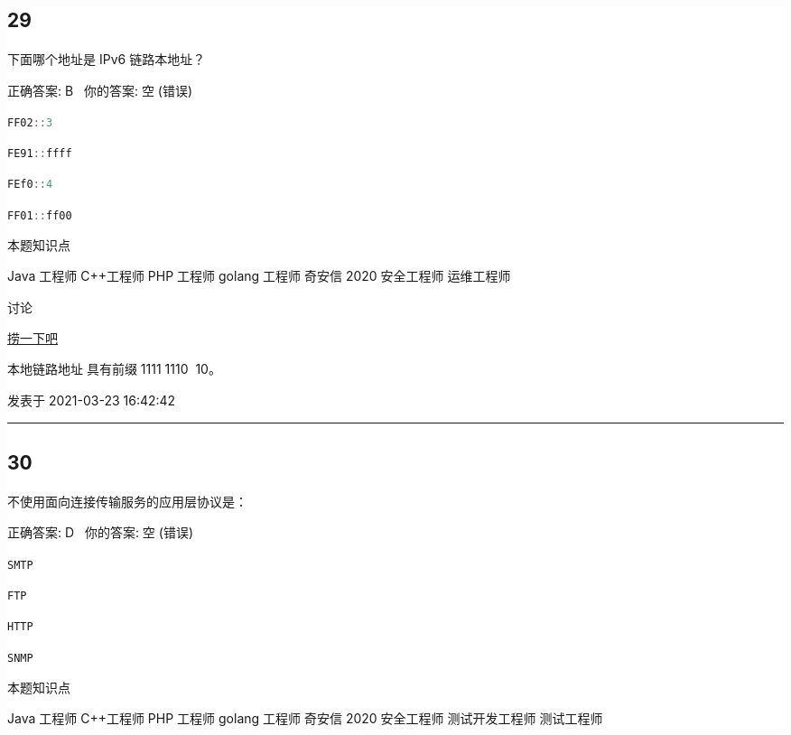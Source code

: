 ## 29

下面哪个地址是 IPv6 链路本地址？

正确答案: B   你的答案: 空 (错误)

```cpp
FF02::3
```

```cpp
FE91::ffff
```

```cpp
FEf0::4
```

```cpp
FF01::ff00
```

本题知识点

Java 工程师 C++工程师 PHP 工程师 golang 工程师 奇安信 2020 安全工程师 运维工程师

讨论

[捞一下吧](https://www.nowcoder.com/profile/5465511)

本地链路地址 具有前缀 1111 1110  10。

发表于 2021-03-23 16:42:42

* * *

## 30

不使用面向连接传输服务的应用层协议是：

正确答案: D   你的答案: 空 (错误)

```cpp
SMTP
```

```cpp
FTP
```

```cpp
HTTP
```

```cpp
SNMP
```

本题知识点

Java 工程师 C++工程师 PHP 工程师 golang 工程师 奇安信 2020 安全工程师 测试开发工程师 测试工程师
